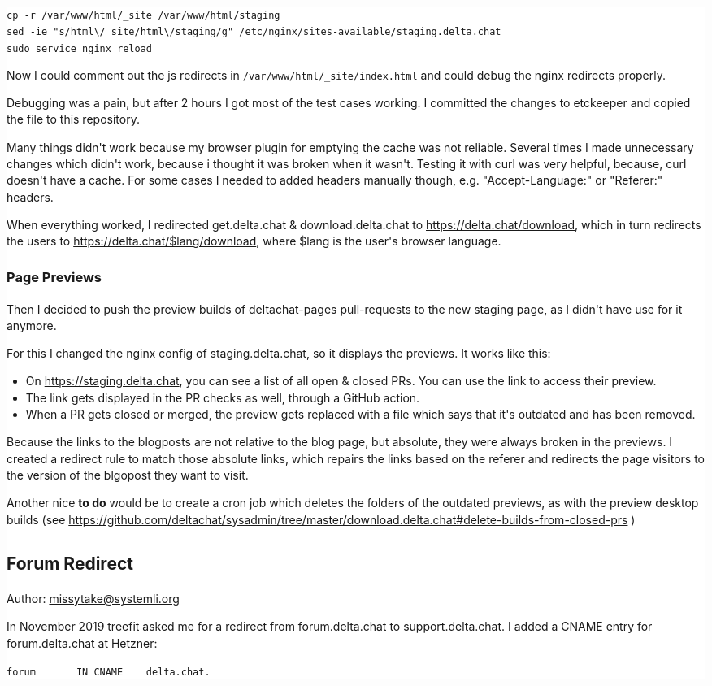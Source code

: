 ```
cp -r /var/www/html/_site /var/www/html/staging
sed -ie "s/html\/_site/html\/staging/g" /etc/nginx/sites-available/staging.delta.chat
sudo service nginx reload
```

Now I could comment out the js redirects in `/var/www/html/_site/index.html` and
could debug the nginx redirects properly.

Debugging was a pain, but after 2 hours I got most of the test cases working.
I committed the changes to etckeeper and copied the file to this repository.

Many things didn't work because my browser plugin for emptying the cache was
not reliable. Several times I made unnecessary changes which didn't work,
because i thought it was broken when it wasn't. Testing it with curl was very
helpful, because, curl doesn't have a cache. For some cases I needed to added
headers manually though, e.g. "Accept-Language:" or "Referer:" headers.

When everything worked, I redirected get.delta.chat & download.delta.chat to
https://delta.chat/download, which in turn redirects the users to
https://delta.chat/$lang/download, where $lang is the user's browser language.

### Page Previews

Then I decided to push the preview builds of deltachat-pages pull-requests to
the new staging page, as I didn't have use for it anymore.

For this I changed the nginx config of staging.delta.chat, so it displays the
previews. It works like this:
- On https://staging.delta.chat, you can see a list of all open & closed PRs.
  You can use the link to access their preview.
- The link gets displayed in the PR checks as well, through a GitHub action.
- When a PR gets closed or merged, the preview gets replaced with a file which
  says that it's outdated and has been removed.

Because the links to the blogposts are not relative to the blog page, but
absolute, they were always broken in the previews. I created a redirect rule to
match those absolute links, which repairs the links based on the referer and
redirects the page visitors to the version of the blgopost they want to visit.

Another nice **to do** would be to create a cron job which deletes the folders
of the outdated previews, as with the preview desktop builds (see
https://github.com/deltachat/sysadmin/tree/master/download.delta.chat#delete-builds-from-closed-prs
)

## Forum Redirect

Author: missytake@systemli.org

In November 2019 treefit asked me for a redirect from forum.delta.chat to
support.delta.chat.  I added a CNAME entry for forum.delta.chat at Hetzner:

```
forum		IN CNAME	delta.chat.
```
